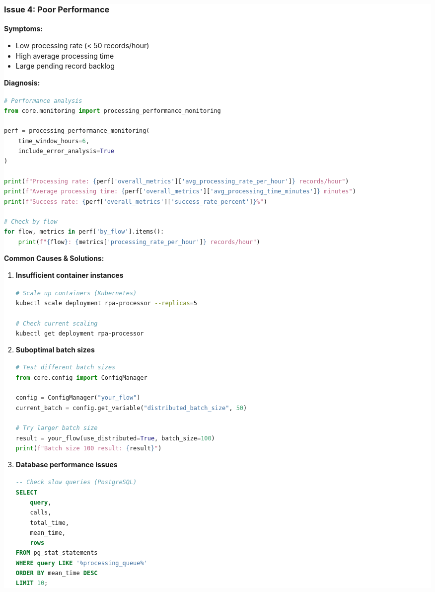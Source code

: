 ### Issue 4: Poor Performance

**Symptoms:**

- Low processing rate (< 50 records/hour)
- High average processing time
- Large pending record backlog

**Diagnosis:**

```python
# Performance analysis
from core.monitoring import processing_performance_monitoring

perf = processing_performance_monitoring(
    time_window_hours=6,
    include_error_analysis=True
)

print(f"Processing rate: {perf['overall_metrics']['avg_processing_rate_per_hour']} records/hour")
print(f"Average processing time: {perf['overall_metrics']['avg_processing_time_minutes']} minutes")
print(f"Success rate: {perf['overall_metrics']['success_rate_percent']}%")

# Check by flow
for flow, metrics in perf['by_flow'].items():
    print(f"{flow}: {metrics['processing_rate_per_hour']} records/hour")
```

**Common Causes & Solutions:**

1. **Insufficient container instances**

   ```bash
   # Scale up containers (Kubernetes)
   kubectl scale deployment rpa-processor --replicas=5

   # Check current scaling
   kubectl get deployment rpa-processor
   ```

2. **Suboptimal batch sizes**

   ```python
   # Test different batch sizes
   from core.config import ConfigManager

   config = ConfigManager("your_flow")
   current_batch = config.get_variable("distributed_batch_size", 50)

   # Try larger batch size
   result = your_flow(use_distributed=True, batch_size=100)
   print(f"Batch size 100 result: {result}")
   ```

3. **Database performance issues**

   ```sql
   -- Check slow queries (PostgreSQL)
   SELECT
       query,
       calls,
       total_time,
       mean_time,
       rows
   FROM pg_stat_statements
   WHERE query LIKE '%processing_queue%'
   ORDER BY mean_time DESC
   LIMIT 10;
   ```
